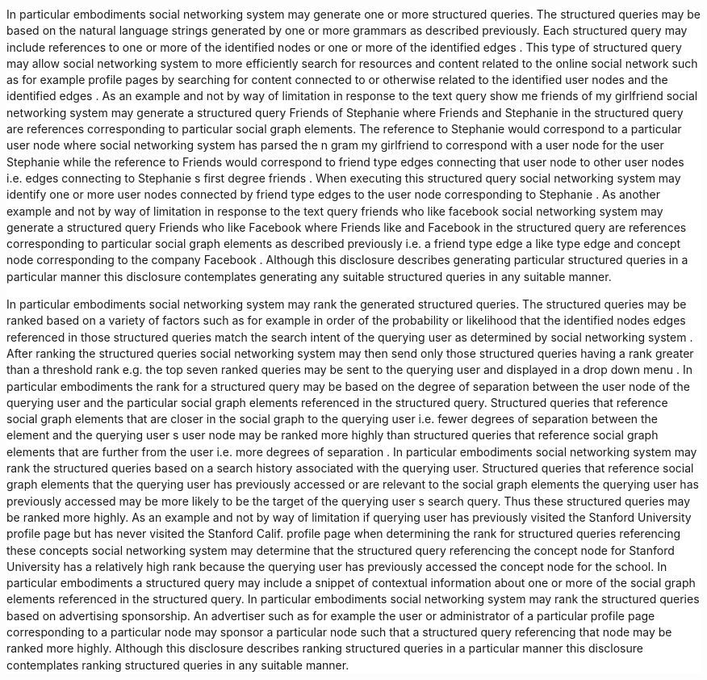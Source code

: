 In particular embodiments social networking system may generate one or more structured queries. The structured queries may be based on the natural language strings generated by one or more grammars as described previously. Each structured query may include references to one or more of the identified nodes or one or more of the identified edges . This type of structured query may allow social networking system to more efficiently search for resources and content related to the online social network such as for example profile pages by searching for content connected to or otherwise related to the identified user nodes and the identified edges . As an example and not by way of limitation in response to the text query show me friends of my girlfriend social networking system may generate a structured query Friends of Stephanie where Friends and Stephanie in the structured query are references corresponding to particular social graph elements. The reference to Stephanie would correspond to a particular user node where social networking system has parsed the n gram my girlfriend to correspond with a user node for the user Stephanie while the reference to Friends would correspond to friend type edges connecting that user node to other user nodes i.e. edges connecting to Stephanie s first degree friends . When executing this structured query social networking system may identify one or more user nodes connected by friend type edges to the user node corresponding to Stephanie . As another example and not by way of limitation in response to the text query friends who like facebook social networking system may generate a structured query Friends who like Facebook where Friends like and Facebook in the structured query are references corresponding to particular social graph elements as described previously i.e. a friend type edge a like type edge and concept node corresponding to the company Facebook . Although this disclosure describes generating particular structured queries in a particular manner this disclosure contemplates generating any suitable structured queries in any suitable manner.

In particular embodiments social networking system may rank the generated structured queries. The structured queries may be ranked based on a variety of factors such as for example in order of the probability or likelihood that the identified nodes edges referenced in those structured queries match the search intent of the querying user as determined by social networking system . After ranking the structured queries social networking system may then send only those structured queries having a rank greater than a threshold rank e.g. the top seven ranked queries may be sent to the querying user and displayed in a drop down menu . In particular embodiments the rank for a structured query may be based on the degree of separation between the user node of the querying user and the particular social graph elements referenced in the structured query. Structured queries that reference social graph elements that are closer in the social graph to the querying user i.e. fewer degrees of separation between the element and the querying user s user node may be ranked more highly than structured queries that reference social graph elements that are further from the user i.e. more degrees of separation . In particular embodiments social networking system may rank the structured queries based on a search history associated with the querying user. Structured queries that reference social graph elements that the querying user has previously accessed or are relevant to the social graph elements the querying user has previously accessed may be more likely to be the target of the querying user s search query. Thus these structured queries may be ranked more highly. As an example and not by way of limitation if querying user has previously visited the Stanford University profile page but has never visited the Stanford Calif. profile page when determining the rank for structured queries referencing these concepts social networking system may determine that the structured query referencing the concept node for Stanford University has a relatively high rank because the querying user has previously accessed the concept node for the school. In particular embodiments a structured query may include a snippet of contextual information about one or more of the social graph elements referenced in the structured query. In particular embodiments social networking system may rank the structured queries based on advertising sponsorship. An advertiser such as for example the user or administrator of a particular profile page corresponding to a particular node may sponsor a particular node such that a structured query referencing that node may be ranked more highly. Although this disclosure describes ranking structured queries in a particular manner this disclosure contemplates ranking structured queries in any suitable manner.

